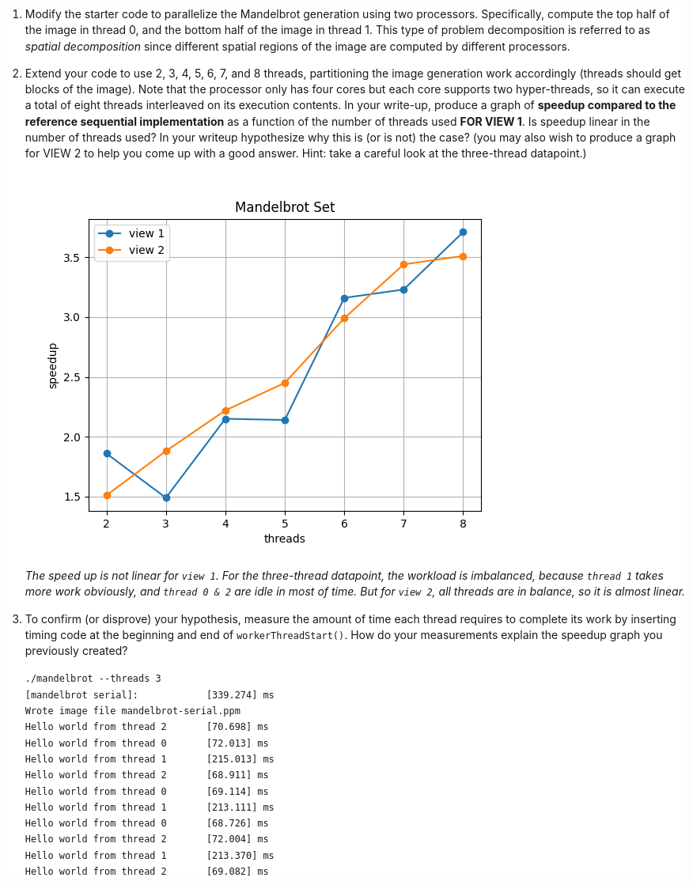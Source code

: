 1.  Modify the starter code to parallelize the Mandelbrot generation using 
 two processors. Specifically, compute the top half of the image in
  thread 0, and the bottom half of the image in thread 1. This type
    of problem decomposition is referred to as _spatial decomposition_ since
  different spatial regions of the image are computed by different processors.
2.  Extend your code to use 2, 3, 4, 5, 6, 7, and 8 threads, partitioning the image
  generation work accordingly (threads should get blocks of the image). Note that the processor only has four cores but each
  core supports two hyper-threads, so it can execute a total of eight threads interleaved on its execution contents.
  In your write-up, produce a graph of __speedup compared to the reference sequential implementation__ as a function of the number of threads used __FOR VIEW 1__. Is speedup linear in the number of threads used? In your writeup hypothesize why this is (or is not) the case? (you may also wish to produce a graph for VIEW 2 to help you come up with a good answer. Hint: take a careful look at the three-thread datapoint.)

    ![](./prog1_mandelbrot_threads/graph.png)

    *The speed up is not linear for `view 1`. For the three-thread datapoint, the workload is imbalanced, because `thread 1` takes more work obviously, and `thread 0 & 2` are idle in most of time. But for `view 2`, all threads are in balance, so it is almost linear.*

3.  To confirm (or disprove) your hypothesis, measure the amount of time
  each thread requires to complete its work by inserting timing code at
  the beginning and end of `workerThreadStart()`. How do your measurements
  explain the speedup graph you previously created?

    ```
    ./mandelbrot --threads 3
    [mandelbrot serial]:            [339.274] ms
    Wrote image file mandelbrot-serial.ppm
    Hello world from thread 2       [70.698] ms
    Hello world from thread 0       [72.013] ms
    Hello world from thread 1       [215.013] ms
    Hello world from thread 2       [68.911] ms
    Hello world from thread 0       [69.114] ms
    Hello world from thread 1       [213.111] ms
    Hello world from thread 0       [68.726] ms
    Hello world from thread 2       [72.004] ms
    Hello world from thread 1       [213.370] ms
    Hello world from thread 2       [69.082] ms